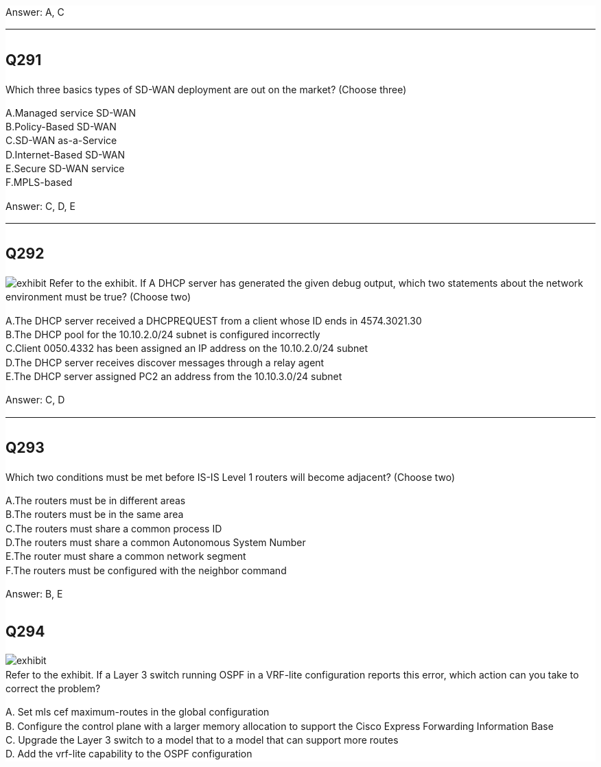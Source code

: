 Answer: A, C                          

---

## Q291
Which three basics types of SD-WAN deployment are out on the market? (Choose three)   

A.Managed service SD-WAN  
B.Policy-Based SD-WAN  
C.SD-WAN as-a-Service  
D.Internet-Based SD-WAN  
E.Secure SD-WAN service  
F.MPLS-based      

Answer: C, D, E                                  

---

## Q292
![exhibit][q292]
Refer to the exhibit. If A DHCP server has generated the given debug output, which two statements about  the network environment must be true? (Choose two)   

A.The DHCP server received a DHCPREQUEST from a client whose ID ends in 4574.3021.30  
B.The DHCP pool for the 10.10.2.0/24 subnet is configured incorrectly  
C.Client 0050.4332 has been assigned an IP address on the 10.10.2.0/24 subnet  
D.The DHCP server receives discover messages through a relay agent  
E.The DHCP server assigned PC2 an address from the 10.10.3.0/24 subnet       

Answer: C, D              

---

## Q293
Which two conditions must be met before IS-IS Level 1 routers will become adjacent? (Choose two)   

A.The routers must be in different areas  
B.The routers must be in the same area  
C.The routers must share a common process ID  
D.The routers must share a common Autonomous System Number  
E.The router must share a common network segment  
F.The routers must be configured with the neighbor command     

Answer: B, E                                   

## Q294
![exhibit][q294]  
Refer to the exhibit. If a Layer 3 switch running OSPF in a VRF-lite configuration reports this error, which  action can you take to correct the problem?   

A. Set mls cef maximum-routes in the global configuration   
B. Configure the control plane with a larger memory allocation to support the Cisco Express Forwarding  Information Base  
C. Upgrade the Layer 3 switch to a model that to a model that can support more routes  
D. Add the vrf-lite capability to the OSPF configuration         


[q2]: exhibits/q2.jpg "Q2 exhibit"
[q6]: exhibits/q6.jpg "Q6 exhibit"
[q10]: exhibits/q10.jpg "Q10 exhibit"
[q16]: exhibits/q16.jpg "Q16 exhibit"
[q17]: exhibits/q17.jpg "Q17 exhibit"
[q12]: exhibits/q12.jpg "Q12 exhibit"
[q18]: exhibits/q18.jpg "Q18 exhibit"
[q21]: exhibits/q21.jpg "Q21 exhibit"
[q23]: exhibits/q23.jpg "Q23 exhibit"
[q31]: exhibits/q31.jpg "Q31 exhibit"
[q33]: exhibits/q33.jpg "Q33 exhibit"
[q36]: exhibits/q36.jpg "Q36 exhibit"
[q40]: exhibits/q40.jpg "Q40 exhibit"
[q43]: exhibits/q43.jpg "Q43 exhibit"
[q46]: exhibits/q46.jpg "Q46 exhibit"
[q55]: exhibits/q55.jpg "Q55 exhibit"
[q56]: exhibits/q56.jpg "Q56 exhibit"
[q63]: exhibits/q63.jpg "Q63 exhibit"
[q71]: exhibits/q71.jpg "Q71 exhibit"
[q73]: exhibits/q73.jpg "Q73 exhibit"
[q80]: exhibits/q80.jpg "Q80 exhibit"
[q89]: exhibits/q89.jpg "Q89 exhibit"
[q107]: exhibits/q107.jpg "Q107 exhibit"
[q108]: exhibits/q108.jpg "Q108 exhibit"
[q109]: exhibits/q109.jpg "Q109 exhibit"
[q110]: exhibits/q110.jpg "Q110 exhibit"
[q113]: exhibits/q113.jpg "Q113 exhibit"
[q115]: exhibits/q115.jpg "Q115 exhibit"
[q116]: exhibits/q116.jpg "Q116 exhibit"
[q123]: exhibits/q123.jpg "Q123 exhibit"
[q127]: exhibits/q127.jpg "Q127 exhibit"
[q131]: exhibits/q131.jpg "Q131 exhibit"
[q132]: exhibits/q132.jpg "Q132 exhibit"
[q136]: exhibits/q136.jpg "Q136 exhibit"
[q137]: exhibits/q137.jpg "Q137 exhibit"
[q138]: exhibits/q138.jpg "Q138 exhibit"
[q140]: exhibits/q140.jpg "Q140 exhibit"
[q144]: exhibits/q144.jpg "Q144 exhibit"
[q145]: exhibits/q145.jpg "Q145 exhibit"
[q147]: exhibits/q147.jpg "Q147 exhibit"
[q148]: exhibits/q148.jpg "Q148 exhibit"
[q149]: exhibits/q149.jpg "Q149 exhibit"
[q150]: exhibits/q150.jpg "Q150 exhibit"
[q153]: exhibits/q153.jpg "Q153 exhibit"
[q156]: exhibits/q156.jpg "Q156 exhibit"
[q157]: exhibits/q157.jpg "Q157 exhibit"
[q160]: exhibits/q160.jpg "Q160 exhibit"
[q166]: exhibits/q166.jpg "Q166 exhibit"
[q170]: exhibits/q170.jpg "Q170 exhibit"
[q177]: exhibits/q177.jpg "Q177 exhibit"
[q178]: exhibits/q178.jpg "Q178 exhibit"
[q179]: exhibits/q179.jpg "Q179 exhibit"
[q180]: exhibits/q180.jpg "Q180 exhibit"
[q190]: exhibits/q190.jpg "Q190 exhibit"
[q191]: exhibits/q191.jpg "Q191 exhibit"
[q204]: exhibits/q204.jpg "Q204 exhibit"
[q216]: exhibits/q216.jpg "Q216 exhibit"
[q224]: exhibits/q224.jpg "Q224 exhibit"
[q230]: exhibits/q230.jpg "Q230 exhibit"
[q235]: exhibits/q235.jpg "Q235 exhibit"
[q236]: exhibits/q236.jpg "Q236 exhibit"
[q238]: exhibits/q238.jpg "Q238 exhibit"
[q242]: exhibits/q242.jpg "Q242 exhibit"
[q245]: exhibits/q245.jpg "Q245 exhibit"
[q248]: exhibits/q248.jpg "Q248 exhibit"
[q251]: exhibits/q251.jpg "Q251 exhibit"
[q24a]: exhibits/q24a.jpg "Q24a Exibit"  
[q24b]: exhibits/q24b.jpg "Q24b Exibit"  
[q24c]: exhibits/q24c.jpg "Q24c Exibit"  
[q24d]: exhibits/q24d.jpg "Q24d Exibit"  
[q55a]: exhibits/q55a.jpg "Q55a Exibit"
[q71a]: exhibits/q71a.jpg "Q71a Exibit"
[q73a]: exhibits/q73a.jpg "Q73a Exibit"
[q132a]: exhibits/q132a.jpg "Q132a Exibit"  
[q132b]: exhibits/q132b.jpg "Q132b Exibit"  
[q132c]: exhibits/q132c.jpg "Q132c Exibit"  
[q132d]: exhibits/q132d.jpg "Q132d Exibit"  
[q132e]: exhibits/q132e.jpg "Q132e Exibit"
[q135]: exhibits/q135.jpg "Q135 Exibit"
[q136a]: exhibits/q136a.jpg "Q136a Exibit"
[q137a]: exhibits/q137a.jpg "Q137a Exibit"
[q138a]: exhibits/q138a.jpg "Q138a Exibit"
[q144a]: exhibits/q144a.jpg "Q144a Exibit"
[q147a]: exhibits/q147a.jpg "Q147a Exibit"
[q148a]: exhibits/q148a.jpg "Q148a Exibit"
[q149a]: exhibits/q149a.jpg "Q149a Exibit"
[q153a]: exhibits/q153a.jpg "Q153a Exibit"
[q156a]: exhibits/q156a.jpg "Q156a Exibit"
[q157a]: exhibits/q157a.jpg "Q157a Exibit"
[q160a]: exhibits/q160a.jpg "Q160a Exibit"
[q170a]: exhibits/q170a.jpg "Q170a Exibit"
[q177a]: exhibits/q177a.jpg "Q177a Exibit"
[q178a]: exhibits/q178a.jpg "Q178a Exibit"
[q190a]: exhibits/q190a.jpg "Q190a Exibit"
[q238a]: exhibits/q238a.jpg "Q238a Exibit"  
[q238b]: exhibits/q238b.jpg "Q238b Exibit"  
[q238c]: exhibits/q238c.jpg "Q238c Exibit"  
[q269]: exhibits/q269.jpg "Q269 Exibit"
[q269a]: exhibits/q269a.jpg "Q269a Exibit"                
[q271]: exhibits/q271.jpg "Q271 Exibit"  
[q274]: exhibits/q274.jpg "Q274 Exibit"
[q274a]: exhibits/q274a.jpg "Q274a Exibit"
[q275]: exhibits/q275.jpg "Q275 Exibit"  
[q278]: exhibits/q278.jpg "Q278 Exibit"  
[q282]: exhibits/q282.jpg "Q282 Exibit"  
[q292]: exhibits/q292.jpg "Q292 Exibit"
[q294]: exhibits/q294.jpg "Q294 Exibit"  
[q295]: exhibits/q295.jpg "Q295 Exibit"  
[q296]: exhibits/q296.jpg "Q296 Exibit"  
[q297]: exhibits/q297.jpg "Q297 Exibit"  
[q297a]: exhibits/q297a.jpg "Q297a Exibit"  